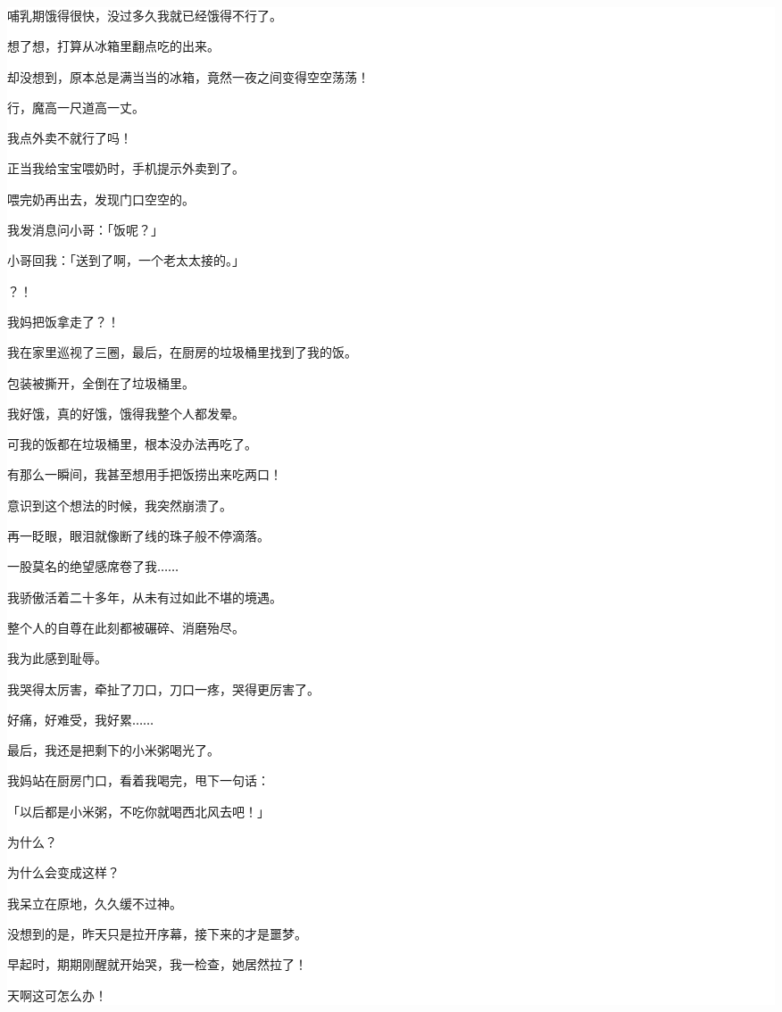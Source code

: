 哺乳期饿得很快，没过多久我就已经饿得不行了。

想了想，打算从冰箱里翻点吃的出来。

却没想到，原本总是满当当的冰箱，竟然一夜之间变得空空荡荡！

行，魔高一尺道高一丈。

我点外卖不就行了吗！

正当我给宝宝喂奶时，手机提示外卖到了。

喂完奶再出去，发现门口空空的。

我发消息问小哥：「饭呢？」

小哥回我：「送到了啊，一个老太太接的。」

？！

我妈把饭拿走了？！

我在家里巡视了三圈，最后，在厨房的垃圾桶里找到了我的饭。

包装被撕开，全倒在了垃圾桶里。

我好饿，真的好饿，饿得我整个人都发晕。

可我的饭都在垃圾桶里，根本没办法再吃了。

有那么一瞬间，我甚至想用手把饭捞出来吃两口！

意识到这个想法的时候，我突然崩溃了。

再一眨眼，眼泪就像断了线的珠子般不停滴落。

一股莫名的绝望感席卷了我……

我骄傲活着二十多年，从未有过如此不堪的境遇。

整个人的自尊在此刻都被碾碎、消磨殆尽。

我为此感到耻辱。

我哭得太厉害，牵扯了刀口，刀口一疼，哭得更厉害了。

好痛，好难受，我好累……

最后，我还是把剩下的小米粥喝光了。

我妈站在厨房门口，看着我喝完，甩下一句话：

「以后都是小米粥，不吃你就喝西北风去吧！」

为什么？

为什么会变成这样？

我呆立在原地，久久缓不过神。

没想到的是，昨天只是拉开序幕，接下来的才是噩梦。

早起时，期期刚醒就开始哭，我一检查，她居然拉了！

天啊这可怎么办！
